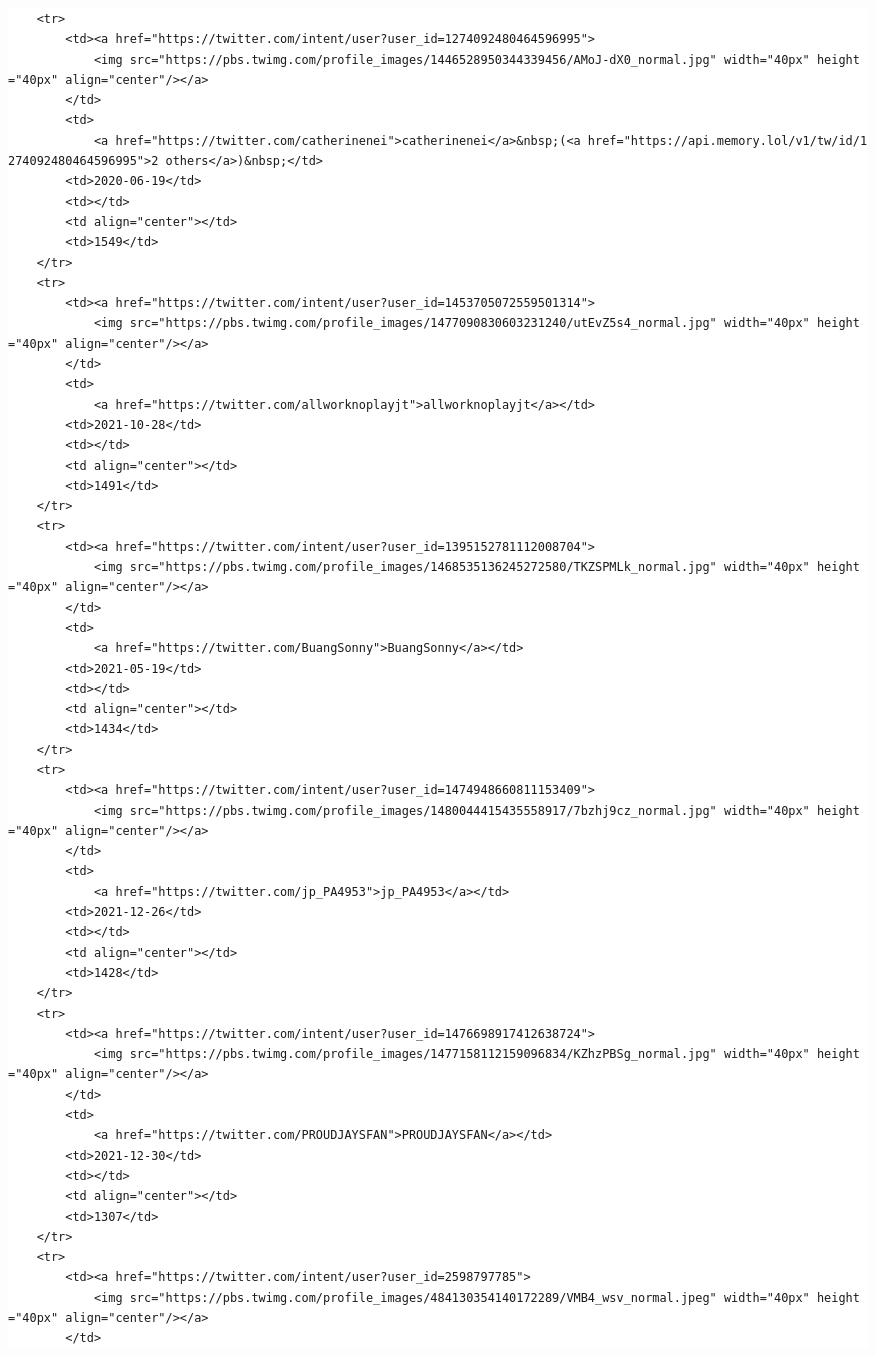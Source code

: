         <tr>
            <td><a href="https://twitter.com/intent/user?user_id=1274092480464596995">
                <img src="https://pbs.twimg.com/profile_images/1446528950344339456/AMoJ-dX0_normal.jpg" width="40px" height="40px" align="center"/></a>
            </td>
            <td>
                <a href="https://twitter.com/catherinenei">catherinenei</a>&nbsp;(<a href="https://api.memory.lol/v1/tw/id/1274092480464596995">2 others</a>)&nbsp;</td>
            <td>2020-06-19</td>
            <td></td>
            <td align="center"></td>
            <td>1549</td>
        </tr>
        <tr>
            <td><a href="https://twitter.com/intent/user?user_id=1453705072559501314">
                <img src="https://pbs.twimg.com/profile_images/1477090830603231240/utEvZ5s4_normal.jpg" width="40px" height="40px" align="center"/></a>
            </td>
            <td>
                <a href="https://twitter.com/allworknoplayjt">allworknoplayjt</a></td>
            <td>2021-10-28</td>
            <td></td>
            <td align="center"></td>
            <td>1491</td>
        </tr>
        <tr>
            <td><a href="https://twitter.com/intent/user?user_id=1395152781112008704">
                <img src="https://pbs.twimg.com/profile_images/1468535136245272580/TKZSPMLk_normal.jpg" width="40px" height="40px" align="center"/></a>
            </td>
            <td>
                <a href="https://twitter.com/BuangSonny">BuangSonny</a></td>
            <td>2021-05-19</td>
            <td></td>
            <td align="center"></td>
            <td>1434</td>
        </tr>
        <tr>
            <td><a href="https://twitter.com/intent/user?user_id=1474948660811153409">
                <img src="https://pbs.twimg.com/profile_images/1480044415435558917/7bzhj9cz_normal.jpg" width="40px" height="40px" align="center"/></a>
            </td>
            <td>
                <a href="https://twitter.com/jp_PA4953">jp_PA4953</a></td>
            <td>2021-12-26</td>
            <td></td>
            <td align="center"></td>
            <td>1428</td>
        </tr>
        <tr>
            <td><a href="https://twitter.com/intent/user?user_id=1476698917412638724">
                <img src="https://pbs.twimg.com/profile_images/1477158112159096834/KZhzPBSg_normal.jpg" width="40px" height="40px" align="center"/></a>
            </td>
            <td>
                <a href="https://twitter.com/PROUDJAYSFAN">PROUDJAYSFAN</a></td>
            <td>2021-12-30</td>
            <td></td>
            <td align="center"></td>
            <td>1307</td>
        </tr>
        <tr>
            <td><a href="https://twitter.com/intent/user?user_id=2598797785">
                <img src="https://pbs.twimg.com/profile_images/484130354140172289/VMB4_wsv_normal.jpeg" width="40px" height="40px" align="center"/></a>
            </td>